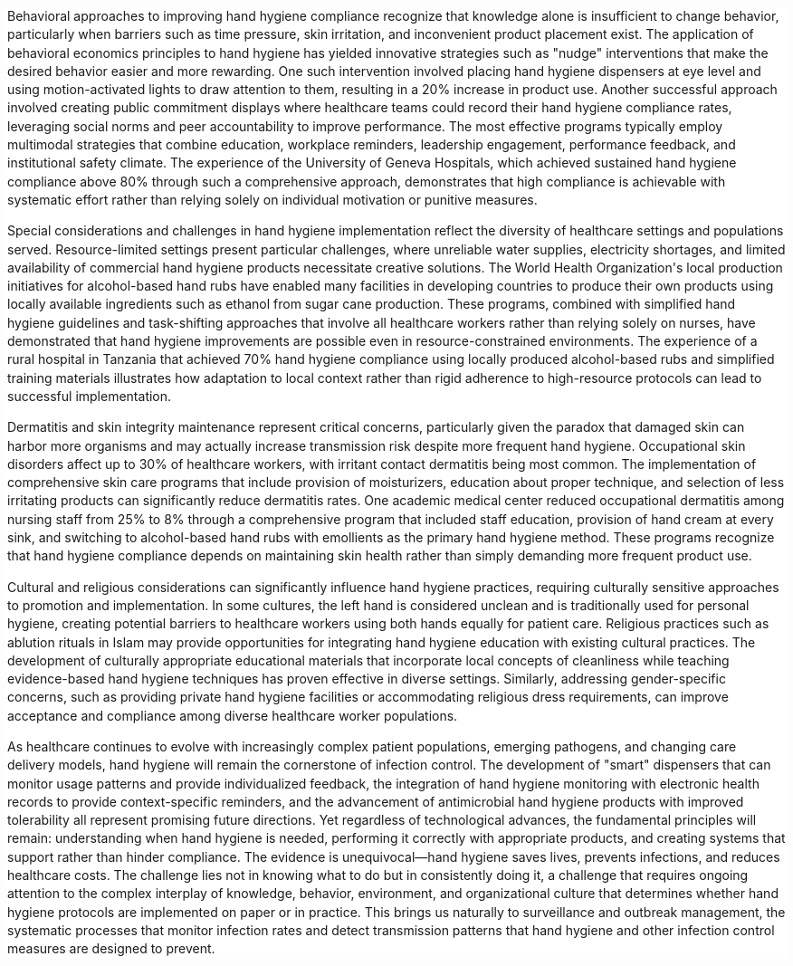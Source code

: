 Behavioral approaches to improving hand hygiene compliance recognize that knowledge alone is insufficient to change behavior, particularly when barriers such as time pressure, skin irritation, and inconvenient product placement exist. The application of behavioral economics principles to hand hygiene has yielded innovative strategies such as "nudge" interventions that make the desired behavior easier and more rewarding. One such intervention involved placing hand hygiene dispensers at eye level and using motion-activated lights to draw attention to them, resulting in a 20% increase in product use. Another successful approach involved creating public commitment displays where healthcare teams could record their hand hygiene compliance rates, leveraging social norms and peer accountability to improve performance. The most effective programs typically employ multimodal strategies that combine education, workplace reminders, leadership engagement, performance feedback, and institutional safety climate. The experience of the University of Geneva Hospitals, which achieved sustained hand hygiene compliance above 80% through such a comprehensive approach, demonstrates that high compliance is achievable with systematic effort rather than relying solely on individual motivation or punitive measures.

Special considerations and challenges in hand hygiene implementation reflect the diversity of healthcare settings and populations served. Resource-limited settings present particular challenges, where unreliable water supplies, electricity shortages, and limited availability of commercial hand hygiene products necessitate creative solutions. The World Health Organization's local production initiatives for alcohol-based hand rubs have enabled many facilities in developing countries to produce their own products using locally available ingredients such as ethanol from sugar cane production. These programs, combined with simplified hand hygiene guidelines and task-shifting approaches that involve all healthcare workers rather than relying solely on nurses, have demonstrated that hand hygiene improvements are possible even in resource-constrained environments. The experience of a rural hospital in Tanzania that achieved 70% hand hygiene compliance using locally produced alcohol-based rubs and simplified training materials illustrates how adaptation to local context rather than rigid adherence to high-resource protocols can lead to successful implementation.

Dermatitis and skin integrity maintenance represent critical concerns, particularly given the paradox that damaged skin can harbor more organisms and may actually increase transmission risk despite more frequent hand hygiene. Occupational skin disorders affect up to 30% of healthcare workers, with irritant contact dermatitis being most common. The implementation of comprehensive skin care programs that include provision of moisturizers, education about proper technique, and selection of less irritating products can significantly reduce dermatitis rates. One academic medical center reduced occupational dermatitis among nursing staff from 25% to 8% through a comprehensive program that included staff education, provision of hand cream at every sink, and switching to alcohol-based hand rubs with emollients as the primary hand hygiene method. These programs recognize that hand hygiene compliance depends on maintaining skin health rather than simply demanding more frequent product use.

Cultural and religious considerations can significantly influence hand hygiene practices, requiring culturally sensitive approaches to promotion and implementation. In some cultures, the left hand is considered unclean and is traditionally used for personal hygiene, creating potential barriers to healthcare workers using both hands equally for patient care. Religious practices such as ablution rituals in Islam may provide opportunities for integrating hand hygiene education with existing cultural practices. The development of culturally appropriate educational materials that incorporate local concepts of cleanliness while teaching evidence-based hand hygiene techniques has proven effective in diverse settings. Similarly, addressing gender-specific concerns, such as providing private hand hygiene facilities or accommodating religious dress requirements, can improve acceptance and compliance among diverse healthcare worker populations.

As healthcare continues to evolve with increasingly complex patient populations, emerging pathogens, and changing care delivery models, hand hygiene will remain the cornerstone of infection control. The development of "smart" dispensers that can monitor usage patterns and provide individualized feedback, the integration of hand hygiene monitoring with electronic health records to provide context-specific reminders, and the advancement of antimicrobial hand hygiene products with improved tolerability all represent promising future directions. Yet regardless of technological advances, the fundamental principles will remain: understanding when hand hygiene is needed, performing it correctly with appropriate products, and creating systems that support rather than hinder compliance. The evidence is unequivocal—hand hygiene saves lives, prevents infections, and reduces healthcare costs. The challenge lies not in knowing what to do but in consistently doing it, a challenge that requires ongoing attention to the complex interplay of knowledge, behavior, environment, and organizational culture that determines whether hand hygiene protocols are implemented on paper or in practice. This brings us naturally to surveillance and outbreak management, the systematic processes that monitor infection rates and detect transmission patterns that hand hygiene and other infection control measures are designed to prevent.
